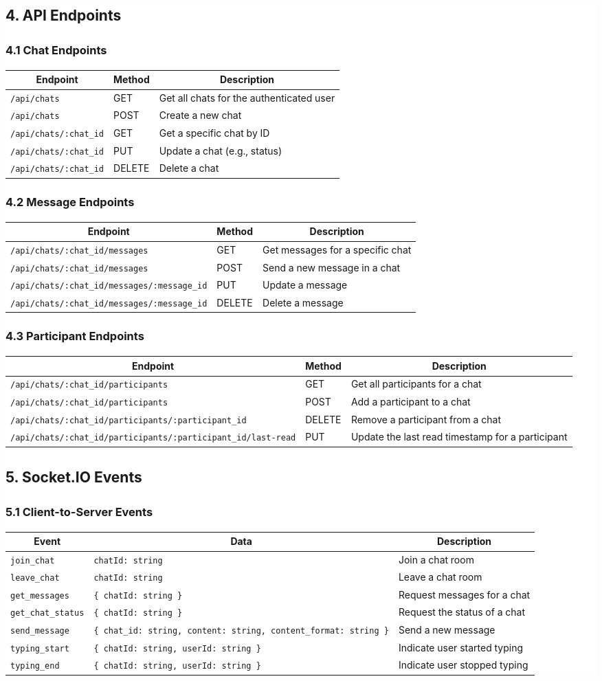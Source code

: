 ## 4. API Endpoints

### 4.1 Chat Endpoints

| Endpoint              | Method | Description                              |
| --------------------- | ------ | ---------------------------------------- |
| `/api/chats`          | GET    | Get all chats for the authenticated user |
| `/api/chats`          | POST   | Create a new chat                        |
| `/api/chats/:chat_id` | GET    | Get a specific chat by ID                |
| `/api/chats/:chat_id` | PUT    | Update a chat (e.g., status)             |
| `/api/chats/:chat_id` | DELETE | Delete a chat                            |

### 4.2 Message Endpoints

| Endpoint                                   | Method | Description                      |
| ------------------------------------------ | ------ | -------------------------------- |
| `/api/chats/:chat_id/messages`             | GET    | Get messages for a specific chat |
| `/api/chats/:chat_id/messages`             | POST   | Send a new message in a chat     |
| `/api/chats/:chat_id/messages/:message_id` | PUT    | Update a message                 |
| `/api/chats/:chat_id/messages/:message_id` | DELETE | Delete a message                 |

### 4.3 Participant Endpoints

| Endpoint                                                     | Method | Description                                      |
| ------------------------------------------------------------ | ------ | ------------------------------------------------ |
| `/api/chats/:chat_id/participants`                           | GET    | Get all participants for a chat                  |
| `/api/chats/:chat_id/participants`                           | POST   | Add a participant to a chat                      |
| `/api/chats/:chat_id/participants/:participant_id`           | DELETE | Remove a participant from a chat                 |
| `/api/chats/:chat_id/participants/:participant_id/last-read` | PUT    | Update the last read timestamp for a participant |

## 5. Socket.IO Events

### 5.1 Client-to-Server Events

| Event             | Data                                                           | Description                  |
| ----------------- | -------------------------------------------------------------- | ---------------------------- |
| `join_chat`       | `chatId: string`                                               | Join a chat room             |
| `leave_chat`      | `chatId: string`                                               | Leave a chat room            |
| `get_messages`    | `{ chatId: string }`                                           | Request messages for a chat  |
| `get_chat_status` | `{ chatId: string }`                                           | Request the status of a chat |
| `send_message`    | `{ chat_id: string, content: string, content_format: string }` | Send a new message           |
| `typing_start`    | `{ chatId: string, userId: string }`                           | Indicate user started typing |
| `typing_end`      | `{ chatId: string, userId: string }`                           | Indicate user stopped typing |
